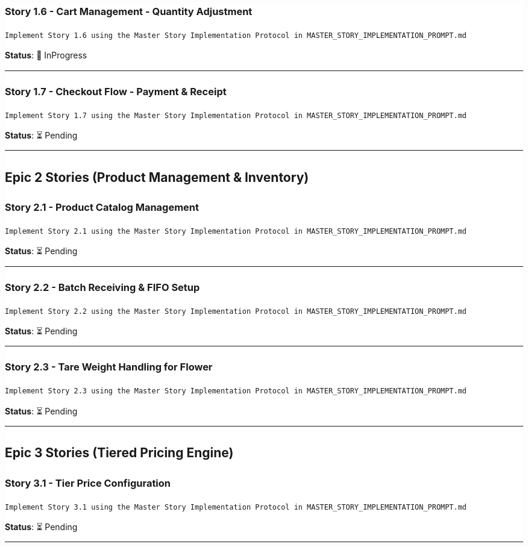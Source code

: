 
### Story 1.6 - Cart Management - Quantity Adjustment
```bash
Implement Story 1.6 using the Master Story Implementation Protocol in MASTER_STORY_IMPLEMENTATION_PROMPT.md
```
**Status**: 📝 InProgress

---

### Story 1.7 - Checkout Flow - Payment & Receipt
```bash
Implement Story 1.7 using the Master Story Implementation Protocol in MASTER_STORY_IMPLEMENTATION_PROMPT.md
```
**Status**: ⏳ Pending

---

## Epic 2 Stories (Product Management & Inventory)

### Story 2.1 - Product Catalog Management
```bash
Implement Story 2.1 using the Master Story Implementation Protocol in MASTER_STORY_IMPLEMENTATION_PROMPT.md
```
**Status**: ⏳ Pending

---

### Story 2.2 - Batch Receiving & FIFO Setup
```bash
Implement Story 2.2 using the Master Story Implementation Protocol in MASTER_STORY_IMPLEMENTATION_PROMPT.md
```
**Status**: ⏳ Pending

---

### Story 2.3 - Tare Weight Handling for Flower
```bash
Implement Story 2.3 using the Master Story Implementation Protocol in MASTER_STORY_IMPLEMENTATION_PROMPT.md
```
**Status**: ⏳ Pending

---

## Epic 3 Stories (Tiered Pricing Engine)

### Story 3.1 - Tier Price Configuration
```bash
Implement Story 3.1 using the Master Story Implementation Protocol in MASTER_STORY_IMPLEMENTATION_PROMPT.md
```
**Status**: ⏳ Pending

---